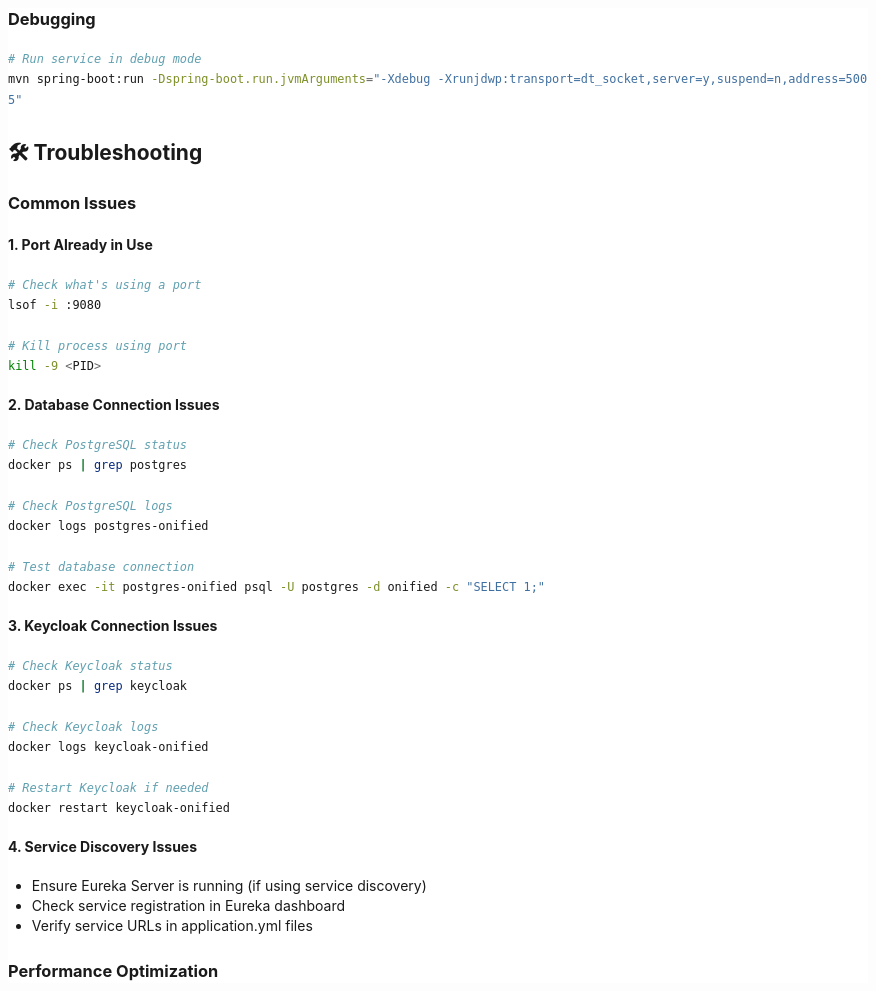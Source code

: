### Debugging
```bash
# Run service in debug mode
mvn spring-boot:run -Dspring-boot.run.jvmArguments="-Xdebug -Xrunjdwp:transport=dt_socket,server=y,suspend=n,address=5005"
```

## 🛠️ Troubleshooting

### Common Issues

#### 1. Port Already in Use
```bash
# Check what's using a port
lsof -i :9080

# Kill process using port
kill -9 <PID>
```

#### 2. Database Connection Issues
```bash
# Check PostgreSQL status
docker ps | grep postgres

# Check PostgreSQL logs
docker logs postgres-onified

# Test database connection
docker exec -it postgres-onified psql -U postgres -d onified -c "SELECT 1;"
```

#### 3. Keycloak Connection Issues
```bash
# Check Keycloak status
docker ps | grep keycloak

# Check Keycloak logs
docker logs keycloak-onified

# Restart Keycloak if needed
docker restart keycloak-onified
```

#### 4. Service Discovery Issues
- Ensure Eureka Server is running (if using service discovery)
- Check service registration in Eureka dashboard
- Verify service URLs in application.yml files

### Performance Optimization
